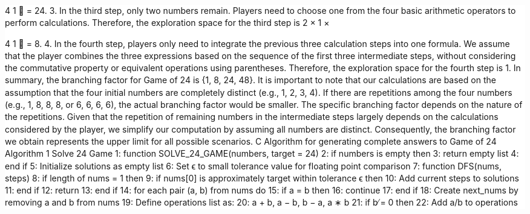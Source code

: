 4
1

= 24.
3. In the third step, only two numbers remain.
Players need to choose one from the four basic
arithmetic operators to perform calculations.
Therefore, the exploration space for the third
step is 2 × 1 ×

4
1

= 8.
4. In the fourth step, players only need to integrate the previous three calculation steps
into one formula. We assume that the player
combines the three expressions based on the
sequence of the first three intermediate steps,
without considering the commutative property or equivalent operations using parentheses. Therefore, the exploration space for the
fourth step is 1.
In summary, the branching factor for Game of 24
is {1, 8, 24, 48}.
It is important to note that our calculations are
based on the assumption that the four initial numbers are completely distinct (e.g., 1, 2, 3, 4). If there
are repetitions among the four numbers (e.g., 1, 8,
8, 8, or 6, 6, 6, 6), the actual branching factor would
be smaller. The specific branching factor depends
on the nature of the repetitions. Given that the repetition of remaining numbers in the intermediate
steps largely depends on the calculations considered by the player, we simplify our computation by
assuming all numbers are distinct. Consequently,
the branching factor we obtain represents the upper
limit for all possible scenarios.
C Algorithm for generating complete
answers to Game of 24
Algorithm 1 Solve 24 Game
1: function SOLVE_24_GAME(numbers, target =
24)
2: if numbers is empty then
3: return empty list
4: end if
5: Initialize solutions as empty list
6: Set ϵ to small tolerance value for floating
point comparison
7: function DFS(nums, steps)
8: if length of nums = 1 then
9: if nums[0] is approximately target
within tolerance ϵ then
10: Add current steps to solutions
11: end if
12: return
13: end if
14: for each pair (a, b) from nums do
15: if a = b then
16: continue
17: end if
18: Create next_nums by removing a
and b from nums
19: Define operations list as:
20: a + b, a − b, b − a, a ∗ b
21: if b ̸= 0 then
22: Add a/b to operations